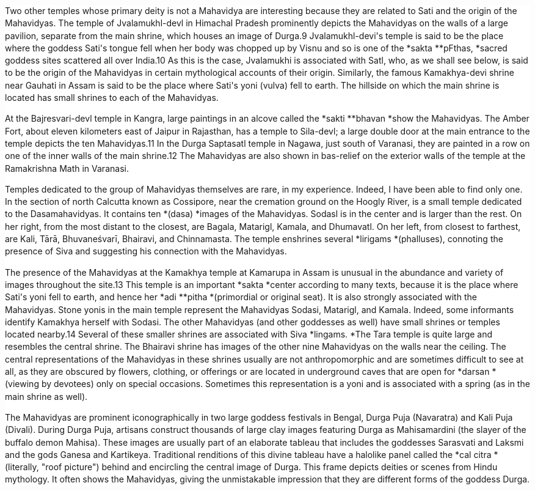 



Two other temples whose primary deity is not a Mahavidya are interesting because they are related to Sati and the origin of the Mahavidyas. The temple of Jvalamukhl-devl in Himachal Pradesh prominently depicts the Mahavidyas on the walls of a large pavilion, separate from the main shrine, which houses an image of Durga.9 Jvalamukhl-devi's temple is said to be the place where the goddess Sati's tongue fell when her body was chopped up by Visnu and so is one of the *sakta **pFthas, *sacred goddess sites scattered all over India.10 As this is the case, Jvalamukhi is associated with Satl, who, as we shall see below, is said to be the origin of the Mahavidyas in certain mythological accounts of their origin. Similarly, the famous Kamakhya-devi shrine near Gauhati in Assam is said to be the place where Sati's yoni \(vulva\) fell to earth. The hillside on which the main shrine is located has small shrines to each of the Mahavidyas.

At the Bajresvari-devl temple in Kangra, large paintings in an alcove called the *sakti **bhavan *show the Mahavidyas. The Amber Fort, about eleven kilometers east of Jaipur in Rajasthan, has a temple to Sila-devl; a large double door at the main entrance to the temple depicts the ten Mahavidyas.11 In the Durga Saptasatl temple in Nagawa, just south of Varanasi, they are painted in a row on one of the inner walls of the main shrine.12 The Mahavidyas are also shown in bas-relief on the exterior walls of the temple at the Ramakrishna Math in Varanasi.

Temples dedicated to the group of Mahavidyas themselves are rare, in my experience. Indeed, I have been able to find only one. In the section of north Calcutta known as Cossipore, near the cremation ground on the Hoogly River, is a small temple dedicated to the Dasamahavidyas. It contains ten *\(dasa\) *images of the Mahavidyas. Sodasl is in the center and is larger than the rest. On her right, from the most distant to the closest, are Bagala, Matarigl, Kamala, and Dhumavatl. On her left, from closest to farthest, are Kali, Tārā, Bhuvaneśvarī, Bhairavi, and Chinnamasta. The temple enshrines several *lirigams *\(phalluses\), connoting the presence of Siva and suggesting his connection with the Mahavidyas.





The presence of the Mahavidyas at the Kamakhya temple at Kamarupa in Assam is unusual in the abundance and variety of images throughout the site.13 This temple is an important *sakta *center according to many texts, because it is the place where Sati's yoni fell to earth, and hence her *adi **pitha *\(primordial or original seat\). It is also strongly associated with the Mahavidyas. Stone yonis in the main temple represent the Mahavidyas Sodasi, Matarigl, and Kamala. Indeed, some informants identify Kamakhya herself with Sodasi. The other Mahavidyas \(and other goddesses as well\) have small shrines or temples located nearby.14 Several of these smaller shrines are associated with Siva *lingams. *The Tara temple is quite large and resembles the central shrine. The Bhairavi shrine has images of the other nine Mahavidyas on the walls near the ceiling. The central representations of the Mahavidyas in these shrines usually are not anthropomorphic and are sometimes difficult to see at all, as they are obscured by flowers, clothing, or offerings or are located in underground caves that are open for *darsan *\(viewing by devotees\) only on special occasions. Sometimes this representation is a yoni and is associated with a spring \(as in the main shrine as well\).





The Mahavidyas are prominent iconographically in two large goddess festivals in Bengal, Durga Puja \(Navaratra\) and Kali Puja \(Divali\). During Durga Puja, artisans construct thousands of large clay images featuring Durga as Mahisamardini \(the slayer of the buffalo demon Mahisa\). These images are usually part of an elaborate tableau that includes the goddesses Sarasvati and Laksmi and the gods Ganesa and Kartikeya. Traditional renditions of this divine tableau have a halolike panel called the *cal citra *\(literally, "roof picture"\) behind and encircling the central image of Durga. This frame depicts deities or scenes from Hindu mythology. It often shows the Mahavidyas, giving the unmistakable impression that they are different forms of the goddess Durga.
